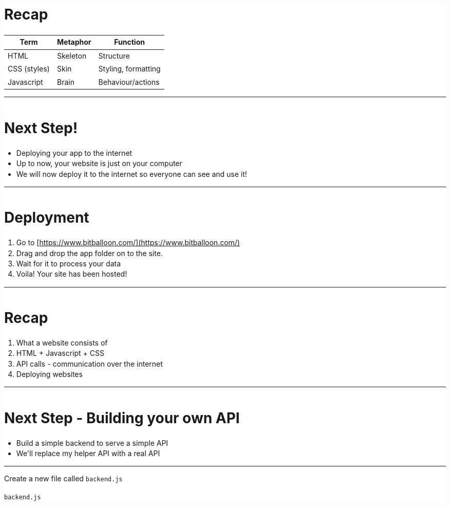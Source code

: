 
# Recap

| Term         | Metaphor | Function            |
|--------------|----------|---------------------|
| HTML         | Skeleton | Structure           |
| CSS (styles) | Skin     | Styling, formatting |
| Javascript   | Brain    | Behaviour/actions   |

---

# Next Step!

* Deploying your app to the internet
* Up to now, your website is just on your computer
* We will now deploy it to the internet so everyone can see and use it!

---

# Deployment

1. Go to [https://www.bitballoon.com/](https://www.bitballoon.com/)
1. Drag and drop the app folder on to the site.
1. Wait for it to process your data
1. Voila! Your site has been hosted!

---

# Recap

1. What a website consists of
1. HTML + Javascript + CSS
1. API calls - communication over the internet
1. Deploying websites

---

# Next Step - Building your own API

* Build a simple backend to serve a simple API
* We'll replace my helper API with a real API

---

Create a new file called `backend.js`

`backend.js`
